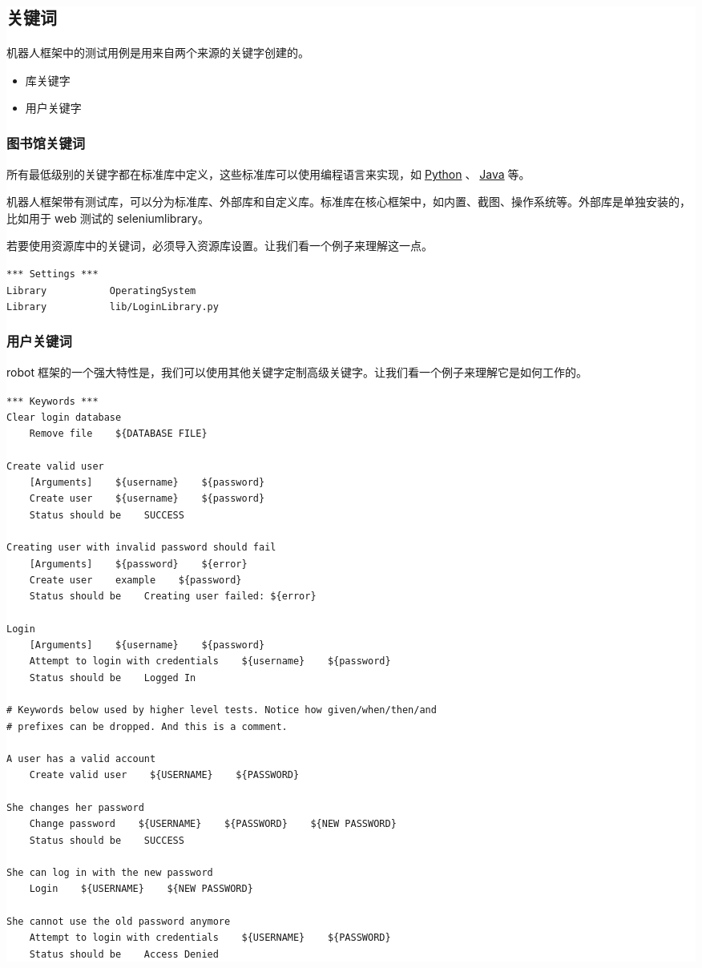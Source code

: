 ## **关键词**

机器人框架中的测试用例是用来自两个来源的关键字创建的。

*   库关键字

*   用户关键字

### **图书馆关键词**

所有最低级别的关键字都在标准库中定义，这些标准库可以使用编程语言来实现，如 [Python](https://www.edureka.co/blog/why-python/) 、 [Java](https://www.edureka.co/blog/structure-of-a-java-program/) 等。

机器人框架带有测试库，可以分为标准库、外部库和自定义库。标准库在核心框架中，如内置、截图、操作系统等。外部库是单独安装的，比如用于 web 测试的 seleniumlibrary。

若要使用资源库中的关键词，必须导入资源库设置。让我们看一个例子来理解这一点。

```
*** Settings ***
Library           OperatingSystem
Library           lib/LoginLibrary.py

```

### **用户关键词**

robot 框架的一个强大特性是，我们可以使用其他关键字定制高级关键字。让我们看一个例子来理解它是如何工作的。

```
*** Keywords ***
Clear login database
    Remove file    ${DATABASE FILE}

Create valid user
    [Arguments]    ${username}    ${password}
    Create user    ${username}    ${password}
    Status should be    SUCCESS

Creating user with invalid password should fail
    [Arguments]    ${password}    ${error}
    Create user    example    ${password}
    Status should be    Creating user failed: ${error}

Login
    [Arguments]    ${username}    ${password}
    Attempt to login with credentials    ${username}    ${password}
    Status should be    Logged In

# Keywords below used by higher level tests. Notice how given/when/then/and
# prefixes can be dropped. And this is a comment.

A user has a valid account
    Create valid user    ${USERNAME}    ${PASSWORD}

She changes her password
    Change password    ${USERNAME}    ${PASSWORD}    ${NEW PASSWORD}
    Status should be    SUCCESS

She can log in with the new password
    Login    ${USERNAME}    ${NEW PASSWORD}

She cannot use the old password anymore
    Attempt to login with credentials    ${USERNAME}    ${PASSWORD}
    Status should be    Access Denied

```
